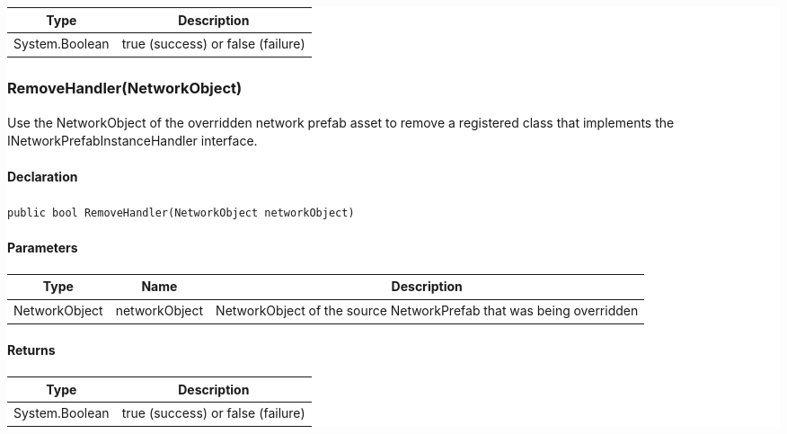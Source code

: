 | Type           | Description                       |
|----------------|-----------------------------------|
| System.Boolean | true (success) or false (failure) |

### RemoveHandler(NetworkObject)

<div class="markdown level1 summary">

Use the NetworkObject of the overridden network prefab asset to remove a registered class that implements the INetworkPrefabInstanceHandler interface.

</div>

<div class="markdown level1 conceptual">

</div>

#### Declaration

``` lang-csharp
public bool RemoveHandler(NetworkObject networkObject)
```

#### Parameters

| Type          | Name          | Description                                                         |
|---------------|---------------|---------------------------------------------------------------------|
| NetworkObject | networkObject | NetworkObject of the source NetworkPrefab that was being overridden |

#### Returns

| Type           | Description                       |
|----------------|-----------------------------------|
| System.Boolean | true (success) or false (failure) |
